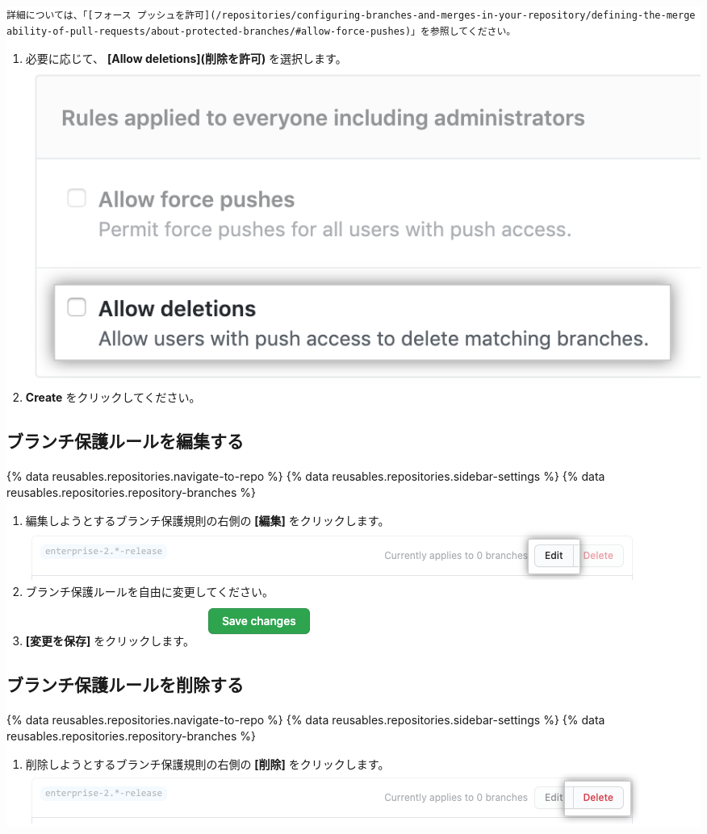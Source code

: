    詳細については、「[フォース プッシュを許可](/repositories/configuring-branches-and-merges-in-your-repository/defining-the-mergeability-of-pull-requests/about-protected-branches/#allow-force-pushes)」を参照してください。
1. 必要に応じて、 **[Allow deletions]\(削除を許可\)** を選択します。
  ![ブランチの削除を許可するオプション](/assets/images/help/repository/allow-branch-deletions.png)
1. **Create** をクリックしてください。

## ブランチ保護ルールを編集する

{% data reusables.repositories.navigate-to-repo %} {% data reusables.repositories.sidebar-settings %} {% data reusables.repositories.repository-branches %}
1. 編集しようとするブランチ保護規則の右側の **[編集]** をクリックします。
  ![[編集] ボタン](/assets/images/help/repository/edit-branch-protection-rule.png)
1. ブランチ保護ルールを自由に変更してください。
1. **[変更を保存]** をクリックします。
  ![[変更を保存] ボタン](/assets/images/help/repository/save-branch-protection-rule.png)

## ブランチ保護ルールを削除する

{% data reusables.repositories.navigate-to-repo %} {% data reusables.repositories.sidebar-settings %} {% data reusables.repositories.repository-branches %}
1. 削除しようとするブランチ保護規則の右側の **[削除]** をクリックします。
    ![[削除] ボタン](/assets/images/help/repository/delete-branch-protection-rule.png)

